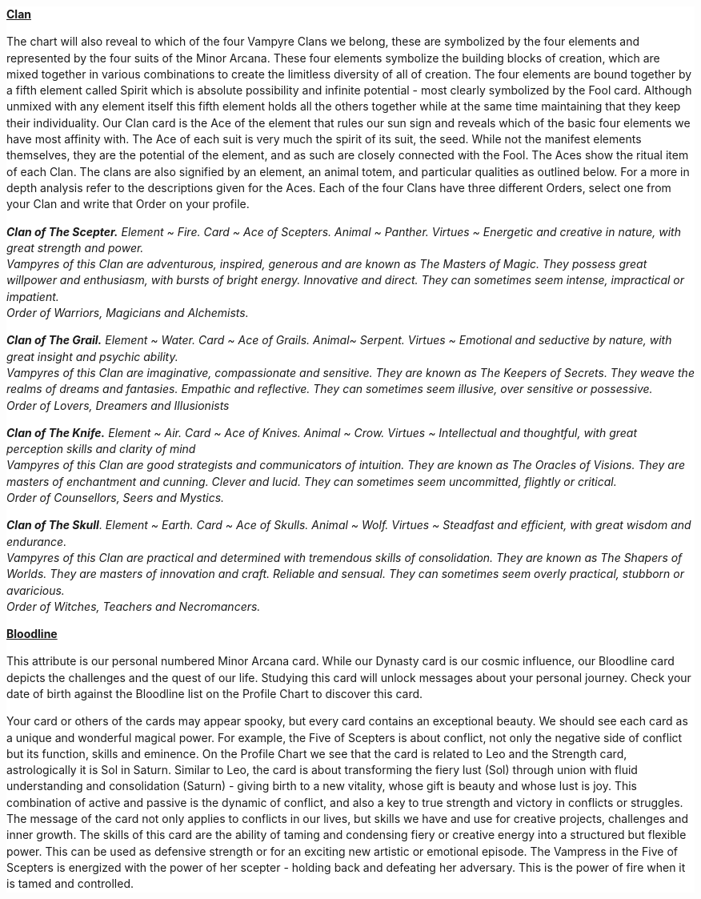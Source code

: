 <p><b><u>Clan</u></b></p>

<p>The chart will also reveal to which of the four Vampyre Clans we belong, these are symbolized by the four elements and represented by the four suits of the Minor Arcana. These four elements symbolize the building blocks of creation, which are mixed together in various combinations to create the limitless diversity of all of creation. The four elements are bound together by a fifth element called Spirit which is absolute possibility and infinite potential - most clearly symbolized by the Fool card. Although unmixed with any element itself this fifth element holds all the others together while at the same time maintaining that they keep their individuality. Our Clan card is the Ace of the element that rules our sun sign and reveals which of the basic four elements we have most affinity with. The Ace of each suit is very much the spirit of its suit, the seed. While not the manifest elements themselves, they are the potential of the element, and as such are closely connected with the Fool. The Aces show the ritual item of each Clan. The clans are also signified by an element, an animal totem, and particular qualities as outlined below. For a more in depth analysis refer to the descriptions given for the Aces. Each of the four Clans have three different Orders, select one from your Clan and write that Order on your profile.</p>

<p><b><i>Clan of The Scepter.</i></b> <i>Element ~ Fire. Card ~ Ace of Scepters. Animal ~ Panther. Virtues ~ Energetic and creative in nature, with great strength and power.<br>
Vampyres of this Clan are adventurous, inspired, generous and are known as The Masters of Magic. They possess great willpower and enthusiasm, with bursts of bright energy. Innovative and direct. They can sometimes seem intense, impractical or impatient.<br>
Order of Warriors, Magicians and Alchemists.</i></p>

<p><b><i>Clan of The Grail.</i></b> <i>Element ~ Water. Card ~ Ace of Grails. Animal~ Serpent. Virtues ~ Emotional and seductive by nature, with great insight and psychic ability.<br>
Vampyres of this Clan are imaginative, compassionate and sensitive. They are known as The Keepers of Secrets. They weave the realms of dreams and fantasies. Empathic and reflective. They can sometimes seem illusive, over sensitive or possessive.<br>
Order of Lovers, Dreamers and Illusionists</i></p>

<p><b><i>Clan of The Knife.</i></b> <i>Element ~ Air. Card ~ Ace of Knives. Animal ~ Crow. Virtues ~ Intellectual and thoughtful, with great perception skills and clarity of mind<br>
Vampyres of this Clan are good strategists and communicators of intuition. They are known as The Oracles of Visions. They are masters of enchantment and cunning. Clever and lucid. They can sometimes seem uncommitted, flightly or critical.<br>
Order of Counsellors, Seers and Mystics.</i></p>

<p><b><i>Clan of The Skull</i></b><i>. Element ~ Earth. Card ~ Ace of Skulls. Animal ~ Wolf. Virtues ~ Steadfast and efficient, with great wisdom and endurance.<br>
Vampyres of this Clan are practical and determined with tremendous skills of consolidation. They are known as The Shapers of Worlds. They are masters of innovation and craft. Reliable and sensual. They can sometimes seem overly practical, stubborn or avaricious.<br>
Order of Witches, Teachers and Necromancers.</i></p>

<p><b><u>Bloodline </u></b></p>

<p>This attribute is our personal numbered Minor Arcana card. While our Dynasty card is our cosmic influence, our Bloodline card depicts the challenges and the quest of our life. Studying this card will unlock messages about your personal journey. Check your date of birth against the Bloodline list on the Profile Chart to discover this card.</p>

<p>Your card or others of the cards may appear spooky, but every card contains an exceptional beauty. We should see each card as a unique and wonderful magical power. For example, the Five of Scepters is about conflict, not only the negative side of conflict but its function, skills and eminence. On the Profile Chart we see that the card is related to Leo and the Strength card, astrologically it is Sol in Saturn. Similar to Leo, the card is about transforming the fiery lust (Sol) through union with fluid understanding and consolidation (Saturn) - giving birth to a new vitality, whose gift is beauty and whose lust is joy. This combination of active and passive is the dynamic of conflict, and also a key to true strength and victory in conflicts or struggles. The message of the card not only applies to conflicts in our lives, but skills we have and use for creative projects, challenges and inner growth. The skills of this card are the ability of taming and condensing fiery or creative energy into a structured but flexible power. This can be used as defensive strength or for an exciting new artistic or emotional episode. The Vampress in the Five of Scepters is energized with the power of her scepter - holding back and defeating her adversary. This is the power of fire when it is tamed and controlled.</p>
